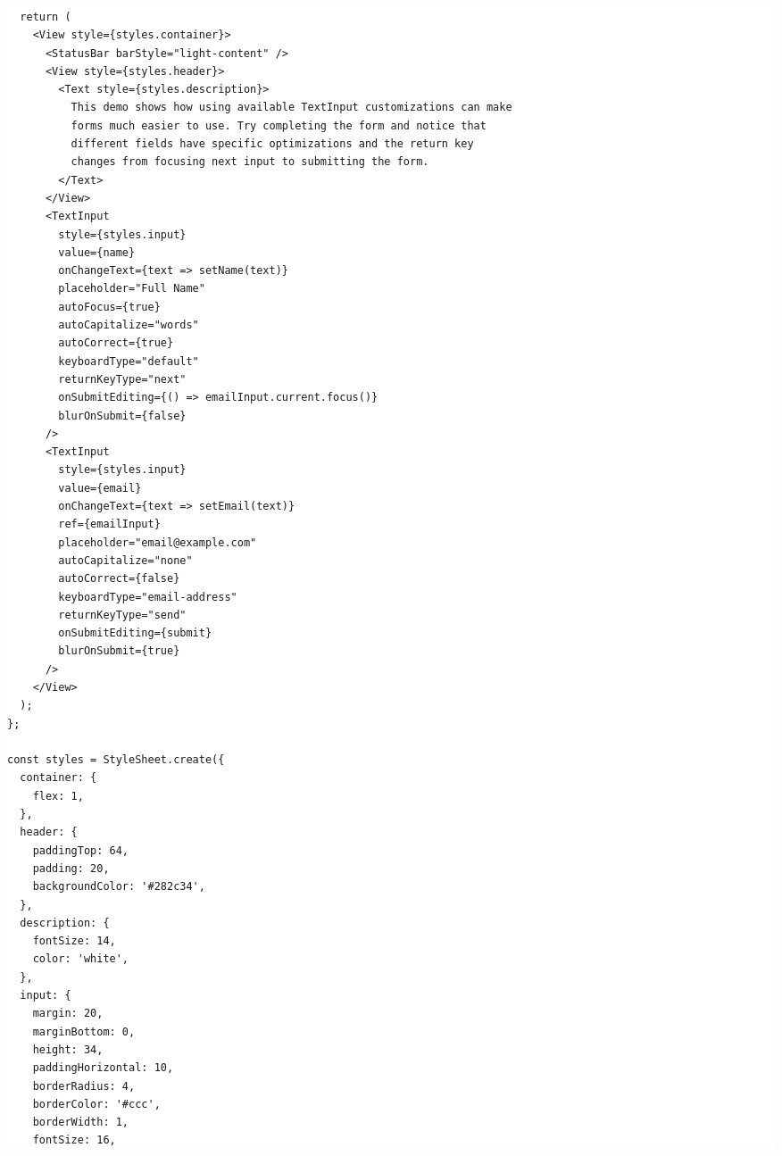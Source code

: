 ```
  return (
    <View style={styles.container}>
      <StatusBar barStyle="light-content" />
      <View style={styles.header}>
        <Text style={styles.description}>
          This demo shows how using available TextInput customizations can make
          forms much easier to use. Try completing the form and notice that
          different fields have specific optimizations and the return key
          changes from focusing next input to submitting the form.
        </Text>
      </View>
      <TextInput
        style={styles.input}
        value={name}
        onChangeText={text => setName(text)}
        placeholder="Full Name"
        autoFocus={true}
        autoCapitalize="words"
        autoCorrect={true}
        keyboardType="default"
        returnKeyType="next"
        onSubmitEditing={() => emailInput.current.focus()}
        blurOnSubmit={false}
      />
      <TextInput
        style={styles.input}
        value={email}
        onChangeText={text => setEmail(text)}
        ref={emailInput}
        placeholder="email@example.com"
        autoCapitalize="none"
        autoCorrect={false}
        keyboardType="email-address"
        returnKeyType="send"
        onSubmitEditing={submit}
        blurOnSubmit={true}
      />
    </View>
  );
};

const styles = StyleSheet.create({
  container: {
    flex: 1,
  },
  header: {
    paddingTop: 64,
    padding: 20,
    backgroundColor: '#282c34',
  },
  description: {
    fontSize: 14,
    color: 'white',
  },
  input: {
    margin: 20,
    marginBottom: 0,
    height: 34,
    paddingHorizontal: 10,
    borderRadius: 4,
    borderColor: '#ccc',
    borderWidth: 1,
    fontSize: 16,
```